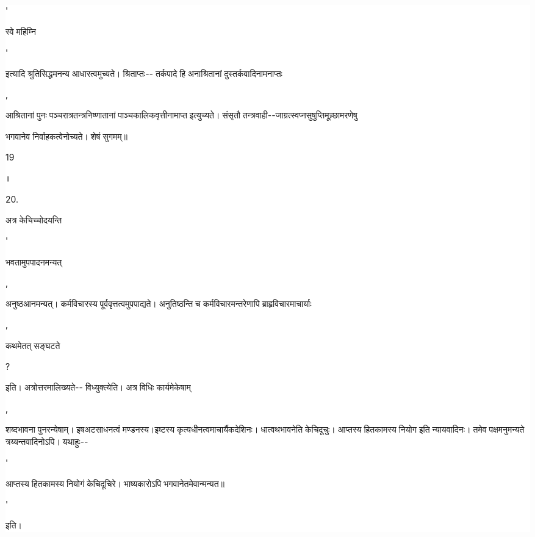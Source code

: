 '

स्वे महिम्नि

'

इत्यादि श्रुतिसिद्धमनन्य आधारत्वमुच्यते। श्रिताप्तः-- तर्कपादे हि अनाश्रितानां दुस्तर्कवादिनामनाप्तः

,

आश्रितानां पुनः पञ्चरात्रतन्त्रनिष्णातानां पाञ्चकालिकवृत्तीनामाप्त इत्युच्यते। संसृतौ तन्त्रवाही--जाग्रत्स्वप्नसुषुप्तिमूच्र्छामरणेषु



भगवानेव निर्वाहकत्वेनोच्यते। शेषं सुगमम्॥

19

॥



20\.

अत्र केचिच्चोदयन्ति

'

भवतामुपपादनमन्यत्

,

अनुष्ठआनमन्यत्। कर्मविचारस्य पूर्ववृत्तत्वमुपपाद्यते। अनुतिष्ठन्ति च कर्मविचारमन्तरेणापि ब्राहृविचारमाचार्याः

,

कथमेतत् सङ्घटते

?

इति। अत्रोत्तरमालिख्यते-- विध्युक्त्येति। अत्र विधिः कार्यमेकेषाम्

,

शब्दभावना पुनरन्येषाम्। इषअटसाधनत्वं मण्डनस्य।इष्टस्य कृत्यधीनत्वमाचार्यैकदेशिनः। धात्वथभावनेति केचिदूचुः। आप्तस्य हितकामस्य नियोग इति न्यायवादिनः। तमेव पक्षमनुमन्यते त्रय्यन्तवादिनोऽपि। यथाहुः--



'

आप्तस्य हितकामस्य नियोगं केचिदूचिरे। भाष्यकारोऽपि भगवानेतमेवान्मन्यत॥

'

इति।



